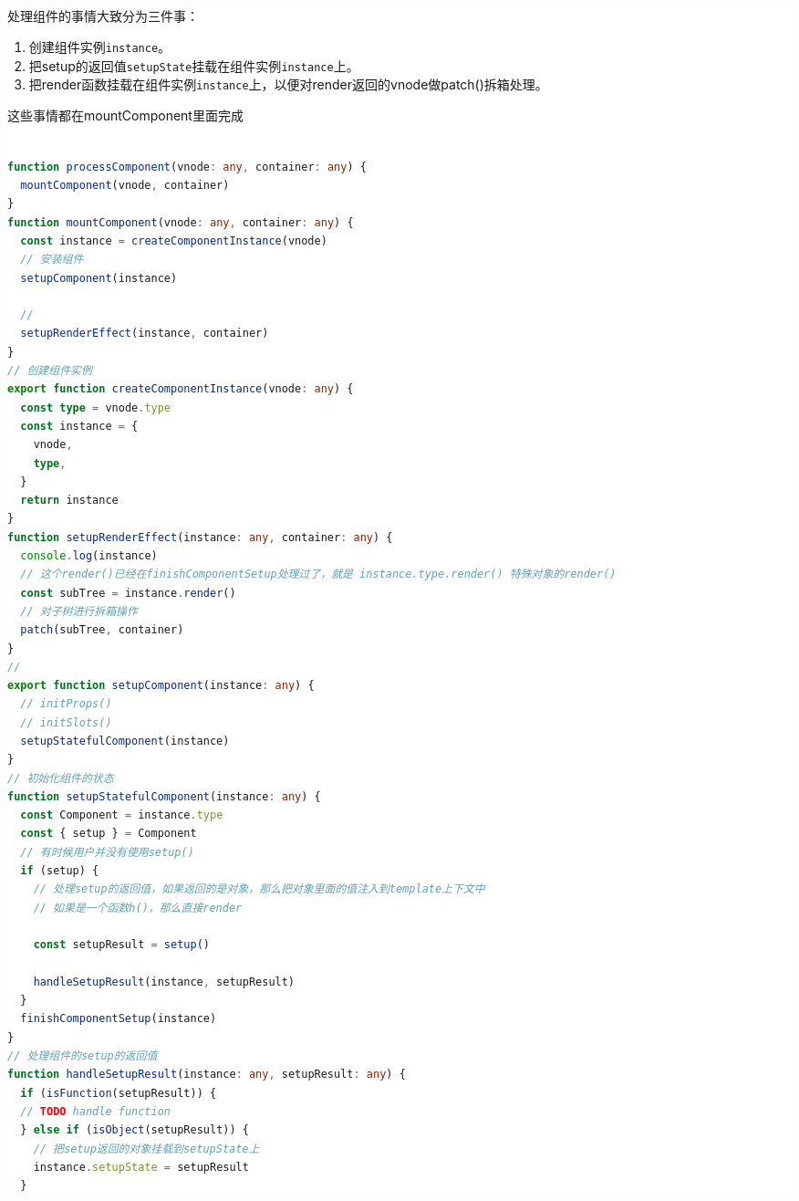 处理组件的事情大致分为三件事：
1. 创建组件实例`instance`。
2. 把setup的返回值`setupState`挂载在组件实例`instance`上。
3. 把render函数挂载在组件实例`instance`上，以便对render返回的vnode做patch()拆箱处理。

这些事情都在mountComponent里面完成

```typescript

function processComponent(vnode: any, container: any) {
  mountComponent(vnode, container)
}
function mountComponent(vnode: any, container: any) {
  const instance = createComponentInstance(vnode)
  // 安装组件
  setupComponent(instance)

  //
  setupRenderEffect(instance, container)
}
// 创建组件实例
export function createComponentInstance(vnode: any) {
  const type = vnode.type
  const instance = {
    vnode,
    type,
  }
  return instance
}
function setupRenderEffect(instance: any, container: any) {
  console.log(instance)
  // 这个render()已经在finishComponentSetup处理过了，就是 instance.type.render() 特殊对象的render()
  const subTree = instance.render()
  // 对子树进行拆箱操作
  patch(subTree, container)
}
//
export function setupComponent(instance: any) {
  // initProps()
  // initSlots()
  setupStatefulComponent(instance)
}
// 初始化组件的状态
function setupStatefulComponent(instance: any) {
  const Component = instance.type
  const { setup } = Component
  // 有时候用户并没有使用setup()
  if (setup) {
    // 处理setup的返回值，如果返回的是对象，那么把对象里面的值注入到template上下文中
    // 如果是一个函数h()，那么直接render

    const setupResult = setup()

    handleSetupResult(instance, setupResult)
  }
  finishComponentSetup(instance)
}
// 处理组件的setup的返回值
function handleSetupResult(instance: any, setupResult: any) {
  if (isFunction(setupResult)) {
  // TODO handle function
  } else if (isObject(setupResult)) {
    // 把setup返回的对象挂载到setupState上
    instance.setupState = setupResult
  }
```